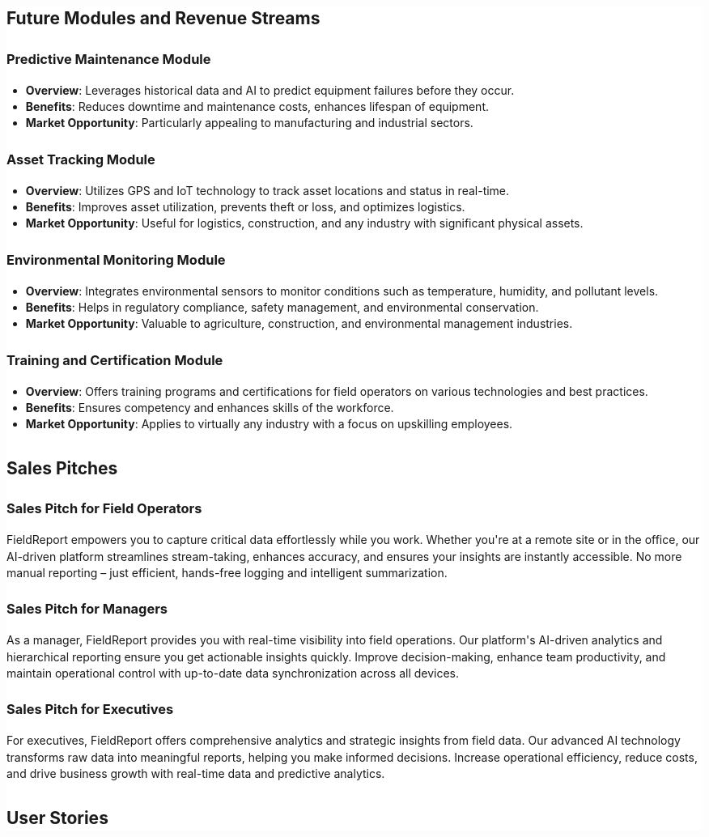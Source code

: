 ## Future Modules and Revenue Streams

### Predictive Maintenance Module
- **Overview**: Leverages historical data and AI to predict equipment failures before they occur.
- **Benefits**: Reduces downtime and maintenance costs, enhances lifespan of equipment.
- **Market Opportunity**: Particularly appealing to manufacturing and industrial sectors.

### Asset Tracking Module
- **Overview**: Utilizes GPS and IoT technology to track asset locations and status in real-time.
- **Benefits**: Improves asset utilization, prevents theft or loss, and optimizes logistics.
- **Market Opportunity**: Useful for logistics, construction, and any industry with significant physical assets.

### Environmental Monitoring Module
- **Overview**: Integrates environmental sensors to monitor conditions such as temperature, humidity, and pollutant levels.
- **Benefits**: Helps in regulatory compliance, safety management, and environmental conservation.
- **Market Opportunity**: Valuable to agriculture, construction, and environmental management industries.

### Training and Certification Module
- **Overview**: Offers training programs and certifications for field operators on various technologies and best practices.
- **Benefits**: Ensures competency and enhances skills of the workforce.
- **Market Opportunity**: Applies to virtually any industry with a focus on upskilling employees.

## Sales Pitches

### Sales Pitch for Field Operators
FieldReport empowers you to capture critical data effortlessly while you work. Whether you're at a remote site or in the office, our AI-driven platform streamlines stream-taking, enhances accuracy, and ensures your insights are instantly accessible. No more manual reporting – just efficient, hands-free logging and intelligent summarization.

### Sales Pitch for Managers
As a manager, FieldReport provides you with real-time visibility into field operations. Our platform's AI-driven analytics and hierarchical reporting ensure you get actionable insights quickly. Improve decision-making, enhance team productivity, and maintain operational control with up-to-date data synchronization across all devices.

### Sales Pitch for Executives
For executives, FieldReport offers comprehensive analytics and strategic insights from field data. Our advanced AI technology transforms raw data into meaningful reports, helping you make informed decisions. Increase operational efficiency, reduce costs, and drive business growth with real-time data and predictive analytics.

## User Stories
